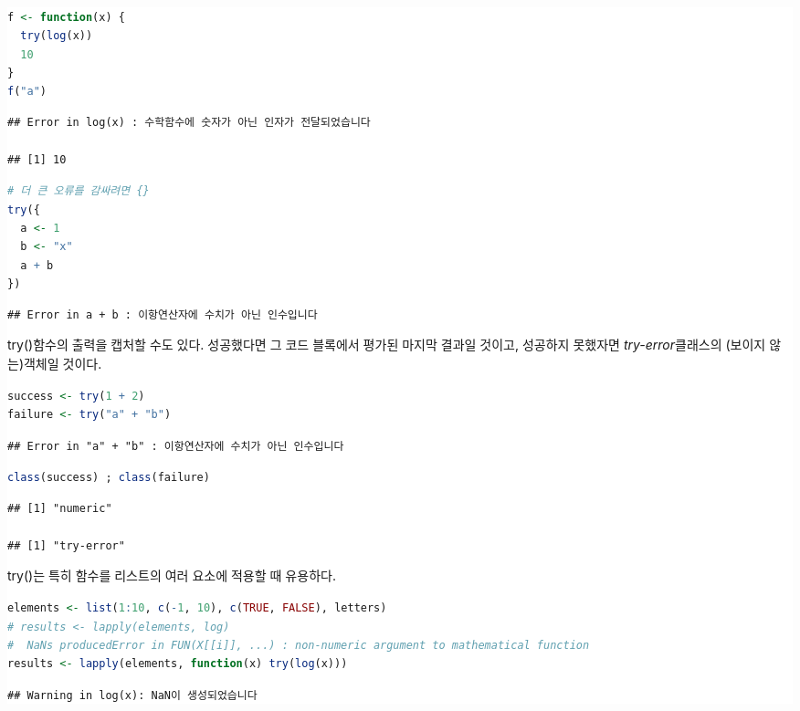 ``` r
f <- function(x) {
  try(log(x))
  10
}
f("a")
```

    ## Error in log(x) : 수학함수에 숫자가 아닌 인자가 전달되었습니다

    ## [1] 10

``` r
# 더 큰 오류를 감싸려면 {}
try({
  a <- 1
  b <- "x"
  a + b
})
```

    ## Error in a + b : 이항연산자에 수치가 아닌 인수입니다

try()함수의 출력을 캡처할 수도 있다. 성공했다면 그 코드 블록에서 평가된 마지막 결과일 것이고, 성공하지 못했자면
*try-error*클래스의 (보이지 않는)객체일 것이다.

``` r
success <- try(1 + 2)
failure <- try("a" + "b")
```

    ## Error in "a" + "b" : 이항연산자에 수치가 아닌 인수입니다

``` r
class(success) ; class(failure)
```

    ## [1] "numeric"

    ## [1] "try-error"

try()는 특히 함수를 리스트의 여러 요소에 적용할 때 유용하다.

``` r
elements <- list(1:10, c(-1, 10), c(TRUE, FALSE), letters)
# results <- lapply(elements, log)
#  NaNs producedError in FUN(X[[i]], ...) : non-numeric argument to mathematical function
results <- lapply(elements, function(x) try(log(x)))
```

    ## Warning in log(x): NaN이 생성되었습니다
